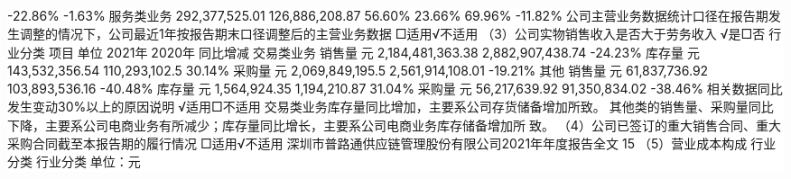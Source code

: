 -22.86%
-1.63%
服务类业务
292,377,525.01
126,886,208.87
56.60%
23.66%
69.96%
-11.82%
公司主营业务数据统计口径在报告期发生调整的情况下，公司最近1年按报告期末口径调整后的主营业务数据
□适用√不适用
（3）公司实物销售收入是否大于劳务收入
√是□否
行业分类
项目
单位
2021年
2020年
同比增减
交易类业务
销售量
元
2,184,481,363.38
2,882,907,438.74
-24.23%
库存量
元
143,532,356.54
110,293,102.5
30.14%
采购量
元
2,069,849,195.5
2,561,914,108.01
-19.21%
其他
销售量
元
61,837,736.92
103,893,536.16
-40.48%
库存量
元
1,564,924.35
1,194,210.87
31.04%
采购量
元
56,217,639.92
91,350,834.02
-38.46%
相关数据同比发生变动30%以上的原因说明
√适用□不适用
交易类业务库存量同比增加，主要系公司存货储备增加所致。
其他类的销售量、采购量同比下降，主要系公司电商业务有所减少；库存量同比增长，主要系公司电商业务库存储备增加所
致。
（4）公司已签订的重大销售合同、重大采购合同截至本报告期的履行情况
□适用√不适用
深圳市普路通供应链管理股份有限公司2021年年度报告全文
15
（5）营业成本构成
行业分类
行业分类
单位：元